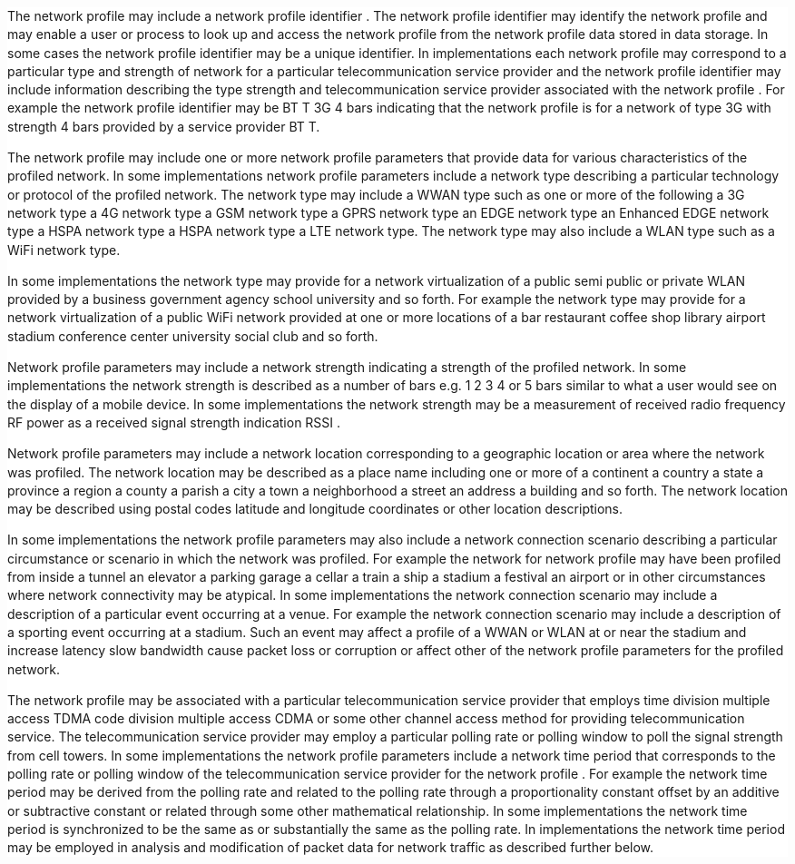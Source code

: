 The network profile may include a network profile identifier . The network profile identifier may identify the network profile and may enable a user or process to look up and access the network profile from the network profile data stored in data storage. In some cases the network profile identifier may be a unique identifier. In implementations each network profile may correspond to a particular type and strength of network for a particular telecommunication service provider and the network profile identifier may include information describing the type strength and telecommunication service provider associated with the network profile . For example the network profile identifier may be BT T 3G 4 bars indicating that the network profile is for a network of type 3G with strength 4 bars provided by a service provider BT T.

The network profile may include one or more network profile parameters that provide data for various characteristics of the profiled network. In some implementations network profile parameters include a network type describing a particular technology or protocol of the profiled network. The network type may include a WWAN type such as one or more of the following a 3G network type a 4G network type a GSM network type a GPRS network type an EDGE network type an Enhanced EDGE network type a HSPA network type a HSPA network type a LTE network type. The network type may also include a WLAN type such as a WiFi network type.

In some implementations the network type may provide for a network virtualization of a public semi public or private WLAN provided by a business government agency school university and so forth. For example the network type may provide for a network virtualization of a public WiFi network provided at one or more locations of a bar restaurant coffee shop library airport stadium conference center university social club and so forth.

Network profile parameters may include a network strength indicating a strength of the profiled network. In some implementations the network strength is described as a number of bars e.g. 1 2 3 4 or 5 bars similar to what a user would see on the display of a mobile device. In some implementations the network strength may be a measurement of received radio frequency RF power as a received signal strength indication RSSI .

Network profile parameters may include a network location corresponding to a geographic location or area where the network was profiled. The network location may be described as a place name including one or more of a continent a country a state a province a region a county a parish a city a town a neighborhood a street an address a building and so forth. The network location may be described using postal codes latitude and longitude coordinates or other location descriptions.

In some implementations the network profile parameters may also include a network connection scenario describing a particular circumstance or scenario in which the network was profiled. For example the network for network profile may have been profiled from inside a tunnel an elevator a parking garage a cellar a train a ship a stadium a festival an airport or in other circumstances where network connectivity may be atypical. In some implementations the network connection scenario may include a description of a particular event occurring at a venue. For example the network connection scenario may include a description of a sporting event occurring at a stadium. Such an event may affect a profile of a WWAN or WLAN at or near the stadium and increase latency slow bandwidth cause packet loss or corruption or affect other of the network profile parameters for the profiled network.

The network profile may be associated with a particular telecommunication service provider that employs time division multiple access TDMA code division multiple access CDMA or some other channel access method for providing telecommunication service. The telecommunication service provider may employ a particular polling rate or polling window to poll the signal strength from cell towers. In some implementations the network profile parameters include a network time period that corresponds to the polling rate or polling window of the telecommunication service provider for the network profile . For example the network time period may be derived from the polling rate and related to the polling rate through a proportionality constant offset by an additive or subtractive constant or related through some other mathematical relationship. In some implementations the network time period is synchronized to be the same as or substantially the same as the polling rate. In implementations the network time period may be employed in analysis and modification of packet data for network traffic as described further below.
